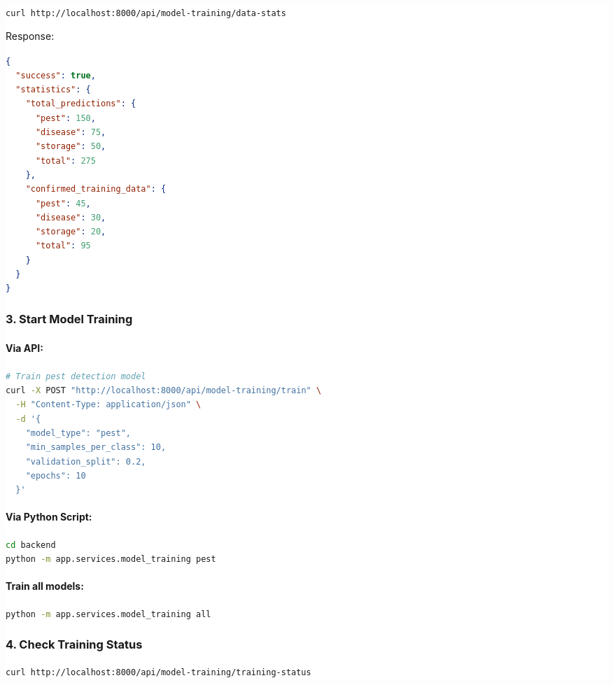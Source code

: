 ```bash
curl http://localhost:8000/api/model-training/data-stats
```

Response:
```json
{
  "success": true,
  "statistics": {
    "total_predictions": {
      "pest": 150,
      "disease": 75,
      "storage": 50,
      "total": 275
    },
    "confirmed_training_data": {
      "pest": 45,
      "disease": 30,
      "storage": 20,
      "total": 95
    }
  }
}
```

### 3. Start Model Training

#### Via API:
```bash
# Train pest detection model
curl -X POST "http://localhost:8000/api/model-training/train" \
  -H "Content-Type: application/json" \
  -d '{
    "model_type": "pest",
    "min_samples_per_class": 10,
    "validation_split": 0.2,
    "epochs": 10
  }'
```

#### Via Python Script:
```bash
cd backend
python -m app.services.model_training pest
```

#### Train all models:
```bash
python -m app.services.model_training all
```

### 4. Check Training Status

```bash
curl http://localhost:8000/api/model-training/training-status
```
